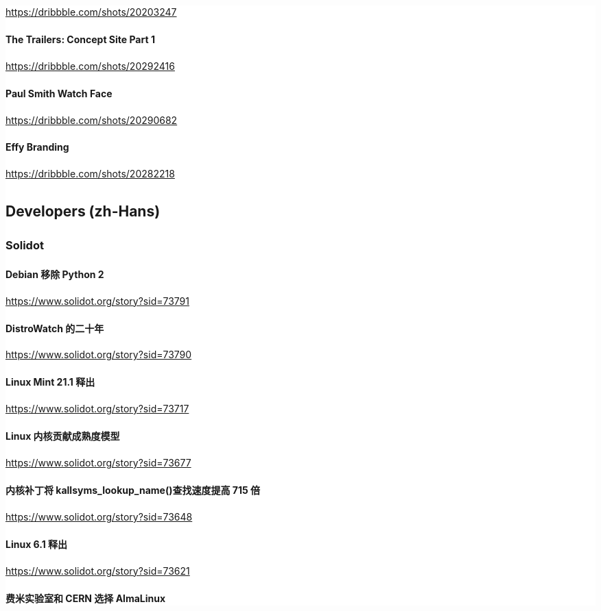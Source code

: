 https://dribbble.com/shots/20203247



#### **The Trailers: Concept Site Part 1** 

https://dribbble.com/shots/20292416



#### **Paul Smith Watch Face** 

https://dribbble.com/shots/20290682



#### **Effy Branding** 

https://dribbble.com/shots/20282218



## Developers (zh-Hans)

### Solidot

#### **Debian 移除 Python 2** 

https://www.solidot.org/story?sid=73791



#### **DistroWatch 的二十年** 

https://www.solidot.org/story?sid=73790



#### **Linux Mint 21.1 释出** 

https://www.solidot.org/story?sid=73717



#### **Linux 内核贡献成熟度模型** 

https://www.solidot.org/story?sid=73677



#### **内核补丁将 kallsyms_lookup_name()查找速度提高 715 倍** 

https://www.solidot.org/story?sid=73648



#### **Linux 6.1 释出** 

https://www.solidot.org/story?sid=73621



#### **费米实验室和 CERN 选择 AlmaLinux** 
